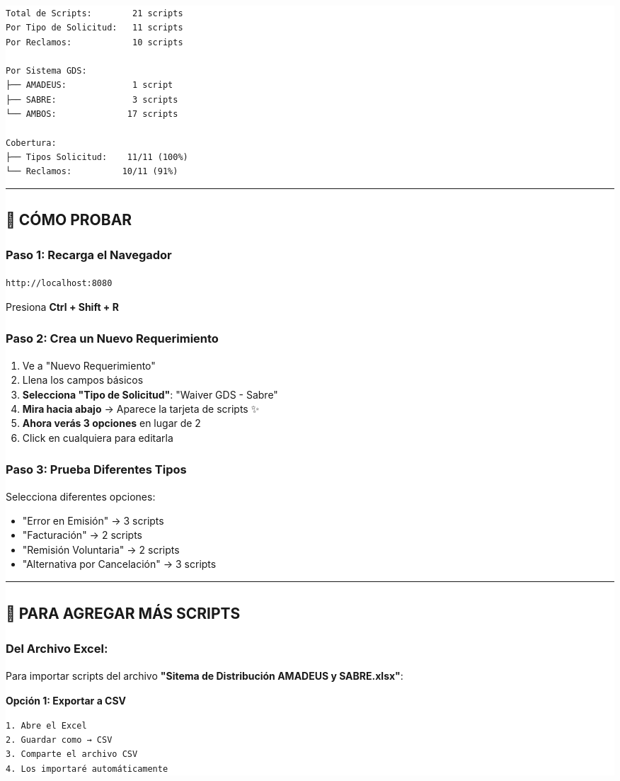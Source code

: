 ```
Total de Scripts:        21 scripts
Por Tipo de Solicitud:   11 scripts
Por Reclamos:            10 scripts

Por Sistema GDS:
├── AMADEUS:             1 script
├── SABRE:               3 scripts
└── AMBOS:              17 scripts

Cobertura:
├── Tipos Solicitud:    11/11 (100%)
└── Reclamos:          10/11 (91%)
```

---

## 🔄 CÓMO PROBAR

### **Paso 1: Recarga el Navegador**
```
http://localhost:8080
```
Presiona **Ctrl + Shift + R**

### **Paso 2: Crea un Nuevo Requerimiento**

1. Ve a "Nuevo Requerimiento"
2. Llena los campos básicos
3. **Selecciona "Tipo de Solicitud"**: "Waiver GDS - Sabre"
4. **Mira hacia abajo** → Aparece la tarjeta de scripts ✨
5. **Ahora verás 3 opciones** en lugar de 2
6. Click en cualquiera para editarla

### **Paso 3: Prueba Diferentes Tipos**

Selecciona diferentes opciones:
- "Error en Emisión" → 3 scripts
- "Facturación" → 2 scripts
- "Remisión Voluntaria" → 2 scripts
- "Alternativa por Cancelación" → 3 scripts

---

## 📝 PARA AGREGAR MÁS SCRIPTS

### **Del Archivo Excel:**

Para importar scripts del archivo **"Sitema de Distribución AMADEUS y SABRE.xlsx"**:

**Opción 1: Exportar a CSV**
```bash
1. Abre el Excel
2. Guardar como → CSV
3. Comparte el archivo CSV
4. Los importaré automáticamente
```
